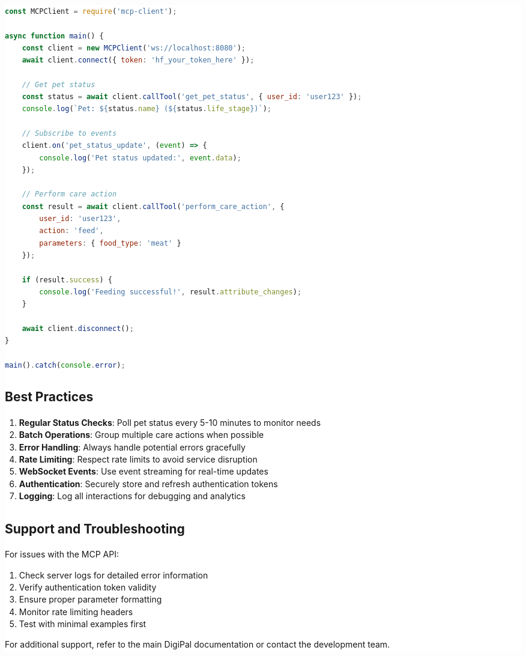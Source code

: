 ```javascript
const MCPClient = require('mcp-client');

async function main() {
    const client = new MCPClient('ws://localhost:8080');
    await client.connect({ token: 'hf_your_token_here' });
    
    // Get pet status
    const status = await client.callTool('get_pet_status', { user_id: 'user123' });
    console.log(`Pet: ${status.name} (${status.life_stage})`);
    
    // Subscribe to events
    client.on('pet_status_update', (event) => {
        console.log('Pet status updated:', event.data);
    });
    
    // Perform care action
    const result = await client.callTool('perform_care_action', {
        user_id: 'user123',
        action: 'feed',
        parameters: { food_type: 'meat' }
    });
    
    if (result.success) {
        console.log('Feeding successful!', result.attribute_changes);
    }
    
    await client.disconnect();
}

main().catch(console.error);
```

## Best Practices

1. **Regular Status Checks**: Poll pet status every 5-10 minutes to monitor needs
2. **Batch Operations**: Group multiple care actions when possible
3. **Error Handling**: Always handle potential errors gracefully
4. **Rate Limiting**: Respect rate limits to avoid service disruption
5. **WebSocket Events**: Use event streaming for real-time updates
6. **Authentication**: Securely store and refresh authentication tokens
7. **Logging**: Log all interactions for debugging and analytics

## Support and Troubleshooting

For issues with the MCP API:

1. Check server logs for detailed error information
2. Verify authentication token validity
3. Ensure proper parameter formatting
4. Monitor rate limiting headers
5. Test with minimal examples first

For additional support, refer to the main DigiPal documentation or contact the development team.